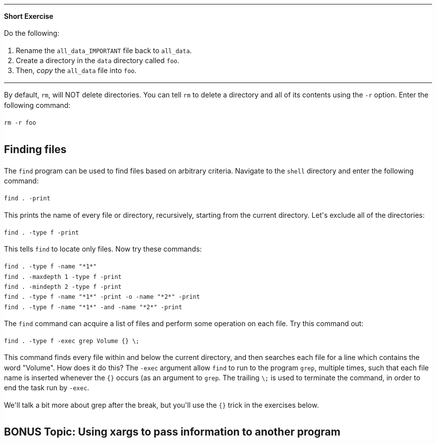 * * * *
**Short Exercise**

Do the following:

1.  Rename the `all_data_IMPORTANT` file back to `all_data`.
2.  Create a directory in the `data` directory called `foo`.
3.  Then, *copy* the `all_data` file into `foo`.

* * * *

By default, `rm`, will NOT delete directories. You can tell `rm` to
delete a directory and all of its contents using the `-r` option. 
Enter the following command:

    rm -r foo


## Finding files

The `find` program can be used to find files based on arbitrary
criteria. Navigate to the `shell` directory and enter the following
command:

    find . -print

This prints the name of every file or directory, recursively, starting
from the current directory. Let's exclude all of the directories:

    find . -type f -print

This tells `find` to locate only files. Now try these commands:

    find . -type f -name "*1*"
    find . -maxdepth 1 -type f -print
    find . -mindepth 2 -type f -print
    find . -type f -name "*1*" -print -o -name "*2*" -print
    find . -type f -name "*1*" -and -name "*2*" -print

The `find` command can acquire a list of files and perform some
operation on each file. Try this command out:

    find . -type f -exec grep Volume {} \;

This command finds every file within and below the current directory, 
and then searches each file for a line which contains the word "Volume". 
How does it do this? The `-exec` argument allow `find` to run to the 
program `grep`, multiple times, such that each file name is inserted 
whenever the `{}` occurs (as an argument to `grep`. The trailing `\;` is used to terminate the
command, in order to end the task run by `-exec`. 

We'll talk a bit more 
about grep after the break, but you'll use the `{}` trick in the 
exercises below.

## BONUS Topic: Using xargs to pass information to another program
